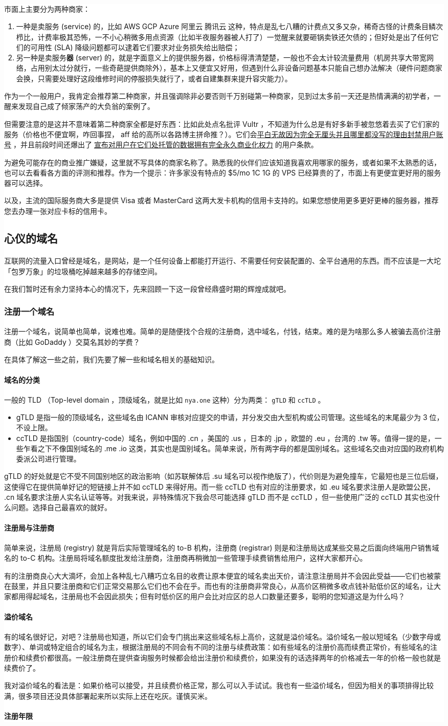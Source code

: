 市面上主要分为两种商家：

1. 一种是卖服务 (service) 的，比如 AWS GCP Azure 阿里云 腾讯云 这种，特点是乱七八糟的计费点又多又杂，稀奇古怪的计费条目鳞次栉比，计费率极其恐怖，一不小心稍微多用点资源（比如半夜服务器被人打了）一觉醒来就要砸锅卖铁还欠债的；但好处是出了任何它们的可用性 (SLA) 降级问题都可以逮着它们要求对业务损失给出赔偿；
2. 另一种是卖服务**器** (server) 的，就是字面意义上的提供服务器，价格标得清清楚楚，一般也不会太计较流量费用（机房共享大带宽网络，占用别太过分就行，一些奇葩提供商除外），基本上又便宜又好用，但遇到什么非设备问题基本只能自己想办法解决（硬件问题商家会换，只需要处理好这段维修时间的停服损失就行了，或者自建集群来提升容灾能力）。

作为一个一般用户，我肯定会推荐第二种商家，并且强调除非必要否则千万别碰第一种商家，见到过太多前一天还是热情满满的初学者，一醒来发现自己成了倾家荡产的大负翁的案例了。

但需要注意的是这并不意味着第二种商家全都是好东西：比如此处点名批评 Vultr ，不知道为什么总是有好多新手被忽悠着去买了它们家的服务（价格也不便宜啊，咋回事捏， aff 给的高所以各路博主拼命推？）。它们会[平白无故因为完全无厘头并且哪里都没写的理由封禁用户账号](https://nya.one/notes/9m3mfyck5fll06fm) ，并且前段时间还爆出了 [宣布对用户在它们处托管的数据拥有完全永久商业化权力](https://nya.one/notes/9rdxp6raeuix3n03) 的用户条款。

为避免可能存在的商业推广嫌疑，这里就不写具体的商家名称了。熟悉我的伙伴们应该知道我喜欢用哪家的服务，或者如果不太熟悉的话，也可以去看看各方面的评测和推荐。作为一个提示：许多家没有特点的 $5/mo 1C 1G 的 VPS 已经算贵的了，市面上有更便宜更好用的服务器可以选择。

以及，主流的国际服务商大多是提供 Visa 或者 MasterCard 这两大发卡机构的信用卡支持的。如果您想使用更多更好更棒的服务器，推荐您去办理一张对应卡标的信用卡。

## 心仪的域名

互联网的流量入口曾经是域名，是网站，是一个任何设备上都能打开运行、不需要任何安装配置的、全平台通用的东西。而不应该是一大坨「包罗万象」的垃圾桶吃掉越来越多的存储空间。

在我们暂时还有余力坚持本心的情况下，先来回顾一下这一段曾经鼎盛时期的辉煌成就吧。

### 注册一个域名

注册一个域名，说简单也简单，说难也难。简单的是随便找个合规的注册商，选中域名，付钱，结束。难的是为啥那么多人被骗去高价注册商（比如  GoDaddy ）交莫名其妙的学费？

在具体了解这一些之前，我们先要了解一些和域名相关的基础知识。

#### 域名的分类

一般的 TLD （Top-level domain ，顶级域名，就是比如 `nya.one` 这种）分为两类： `gTLD` 和 `ccTLD` 。

- gTLD 是指一般的顶级域名，这些域名由 ICANN 审核对应提交的申请，并分发交由大型机构或公司管理。这些域名的末尾最少为 3 位，不设上限。
- ccTLD 是指国别（country-code）域名，例如中国的 .cn ，美国的 .us ，日本的 .jp ，欧盟的 .eu ，台湾的 .tw 等。值得一提的是，一些乍看之下不像国别域名的 .me .io 这类，其实也是国别域名。简单来说，所有两字母的都是国别域名。这些域名交由对应国的政府机构委派公司进行管理。

gTLD 的好处就是它不受不同国别地区的政治影响（如苏联解体后 .su 域名可以视作绝版了），代价则是为避免撞车，它最短也是三位后缀，这使得它在提供简单好记的短链接上并不如 ccTLD 来得好用。而一些 ccTLD 也有对应的注册要求，如 .eu 域名要求注册人是欧盟公民， .cn 域名要求注册人实名认证等等。对我来说，非特殊情况下我会尽可能选择 gTLD 而不是 ccTLD ，但一些使用广泛的 ccTLD 其实也没什么问题。选择自己最喜欢的就好。

#### 注册局与注册商

简单来说，注册局 (registry) 就是背后实际管理域名的 to-B 机构，注册商 (registrar) 则是和注册局达成某些交易之后面向终端用户销售域名的 to-C 机构。注册局将域名额度批发给注册商，注册商再稍微加一些管理手续费销售给用户，这样大家都开心。

有的注册商良心大大滴坏，会加上各种乱七八糟巧立名目的收费让原本便宜的域名卖出天价，请注意注册局并不会因此受益——它们也被蒙在鼓里，并且只要注册商和它们正常交易那么它们也不会在乎。而也有的注册商非常良心，从高价区稍微多收点钱补贴低价区的域名，让大家都用得起域名，注册局也不会因此损失；但有时低价区的用户会比对应区的总人口数量还要多，聪明的您知道这是为什么吗？

#### 溢价域名

有的域名很好记，对吧？注册局也知道，所以它们会专门挑出来这些域名标上高价，这就是溢价域名。溢价域名一般以短域名（少数字母或数字）、单词或特定组合的域名为主，根据注册局的不同会有不同的注册与续费政策：如有些域名的注册价高而续费正常价，有些域名的注册价和续费价都很高。一般注册商在提供查询服务时候都会给出注册价和续费价，如果没有的话选择两年的价格减去一年的价格一般也就是续费价了。

我对溢价域名的看法是：如果价格可以接受，并且续费价格正常，那么可以入手试试。我也有一些溢价域名，但因为相关的事项排得比较满，很多项目还没具体部署起来所以实际上还在吃灰。谨慎买米。

#### 注册年限
